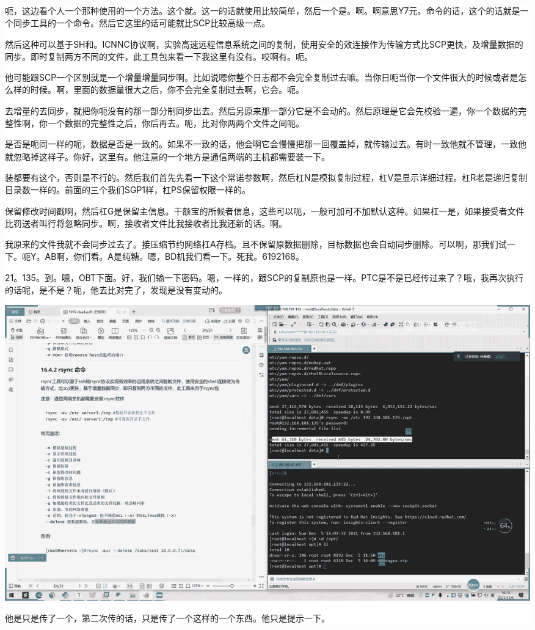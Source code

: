 呃，这边看个人一个那种使用的一个方法。这个就。这一的话就使用比较简单，然后一个是。啊。啊意思Y7元。命令的话，这个的话就是一个同步工具的一个命令。然后它这里的话可能就比SCP比较高级一点。

然后这种可以基于SH和。ICNNC协议啊，实验高速远程信息系统之间的复制，使用安全的效连接作为传输方式比SCP更快，及增量数据的同步。即时复制两方不同的文件，此工具包来看一下我这里有没有。哎啊有。呃。

他可能跟SCP一个区别就是一个增量增量同步啊。比如说嗯你整个日志都不会完全复制过去嘛。当你日呃当你一个文件很大的时候或者是怎么样的时候。啊，里面的数据量很大之后，你不会完全复制过去啊，它会。呃。

去增量的去同步，就把你呃没有的那一部分制同步出去。然后另原来那一部分它是不会动的。然后原理是它会先校验一遍，你一个数据的完整性啊，你一个数据的完整性之后，你后再去。呃，比对你两两个文件之间呃。

是否是呃同一样的呃，数据是否是一致的。如果不一致的话，他会啊它会慢慢把那一回覆盖掉，就传输过去。有时一致他就不管理，一致他就忽略掉这样子。你好，这里有。他注意的一个地方是通信两端的主机都需要装一下。

装都要有这个，否则是不行的。然后我们首先先看一下这个常诺参数啊，然后杠N是模拟复制过程，杠V是显示详细过程。杠R老是递归复制目录数一样的。前面的三个我们SGP1样，杠PS保留权限一样的。

保留修改时间戳啊，然后杠G是保留主信息。干额宝的所候者信息，这些可以呃，一般可加可不加默认这种。如果杠一是，如果接受者文件比罚送者叫行将忽略同步。啊，接收者文件比我接收者比我还新的话。啊。

我原来的文件我就不会同步过去了。接压缩节约网络杠A存档。且不保留原数据删除，目标数据也会自动同步删除。可以啊，那我们试一下。呃Y。AB啊，你们看。A是纯糖。嗯，BD机我们看一下。死我。6192168。

21。135。到。嗯，OBT下面。好，我们输一下密码。嗯，一样的，跟SCP的复制原也是一样。PTC是不是已经传过来了？哦，我再次执行的话呢，是不是？呃，他去比对完了，发现是没有变动的。



![](img/88f1bb4ababf4bfbf166386e38b5df2f_54.png)

他是只是传了一个，第二次传的话，只是传了一个这样的一个东西。他只是提示一下。
